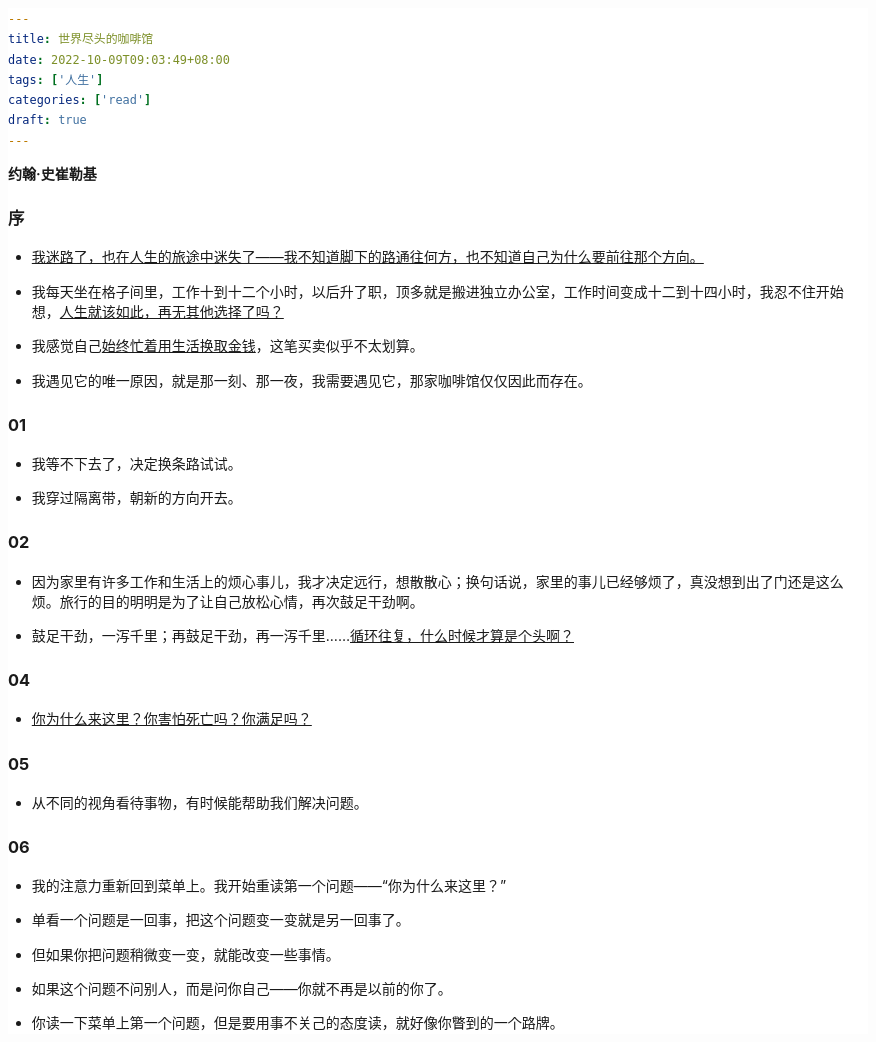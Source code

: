 ```yaml
---
title: 世界尽头的咖啡馆
date: 2022-10-09T09:03:49+08:00
tags: ['人生']
categories: ['read']
draft: true
---
```


**约翰·史崔勒基**


### 序

* [我迷路了，也在人生的旅途中迷失了——我不知道脚下的路通往何方，也不知道自己为什么要前往那个方向。]()

* 我每天坐在格子间里，工作十到十二个小时，以后升了职，顶多就是搬进独立办公室，工作时间变成十二到十四小时，我忍不住开始想，[人生就该如此，再无其他选择了吗？]()

* 我感觉自己[始终忙着用生活换取金钱]()，这笔买卖似乎不太划算。

* 我遇见它的唯一原因，就是那一刻、那一夜，我需要遇见它，那家咖啡馆仅仅因此而存在。


### 01

* 我等不下去了，决定换条路试试。

* 我穿过隔离带，朝新的方向开去。


### 02

* 因为家里有许多工作和生活上的烦心事儿，我才决定远行，想散散心；换句话说，家里的事儿已经够烦了，真没想到出了门还是这么烦。旅行的目的明明是为了让自己放松心情，再次鼓足干劲啊。

* 鼓足干劲，一泻千里；再鼓足干劲，再一泻千里……[循环往复，什么时候才算是个头啊？]()


### 04

* [你为什么来这里？你害怕死亡吗？你满足吗？]()


### 05

* 从不同的视角看待事物，有时候能帮助我们解决问题。


### 06

* 我的注意力重新回到菜单上。我开始重读第一个问题——“你为什么来这里？”

* 单看一个问题是一回事，把这个问题变一变就是另一回事了。

* 但如果你把问题稍微变一变，就能改变一些事情。

* 如果这个问题不问别人，而是问你自己——你就不再是以前的你了。

* 你读一下菜单上第一个问题，但是要用事不关己的态度读，就好像你瞥到的一个路牌。
